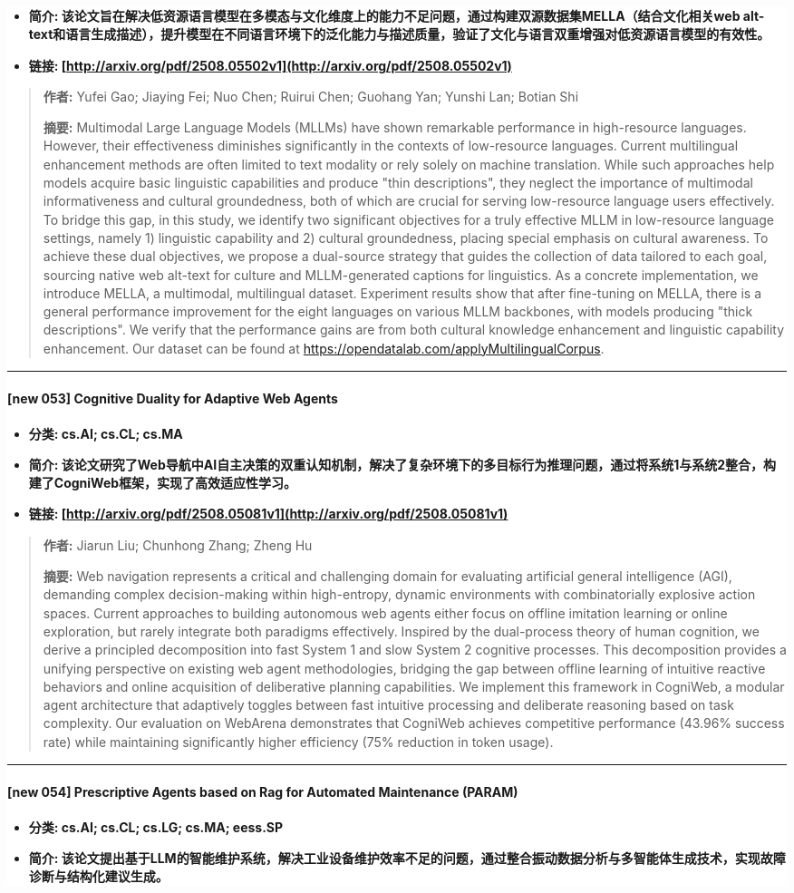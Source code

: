 - **简介: 该论文旨在解决低资源语言模型在多模态与文化维度上的能力不足问题，通过构建双源数据集MELLA（结合文化相关web alt-text和语言生成描述），提升模型在不同语言环境下的泛化能力与描述质量，验证了文化与语言双重增强对低资源语言模型的有效性。**

- **链接: [http://arxiv.org/pdf/2508.05502v1](http://arxiv.org/pdf/2508.05502v1)**

> **作者:** Yufei Gao; Jiaying Fei; Nuo Chen; Ruirui Chen; Guohang Yan; Yunshi Lan; Botian Shi
>
> **摘要:** Multimodal Large Language Models (MLLMs) have shown remarkable performance in high-resource languages. However, their effectiveness diminishes significantly in the contexts of low-resource languages. Current multilingual enhancement methods are often limited to text modality or rely solely on machine translation. While such approaches help models acquire basic linguistic capabilities and produce "thin descriptions", they neglect the importance of multimodal informativeness and cultural groundedness, both of which are crucial for serving low-resource language users effectively. To bridge this gap, in this study, we identify two significant objectives for a truly effective MLLM in low-resource language settings, namely 1) linguistic capability and 2) cultural groundedness, placing special emphasis on cultural awareness. To achieve these dual objectives, we propose a dual-source strategy that guides the collection of data tailored to each goal, sourcing native web alt-text for culture and MLLM-generated captions for linguistics. As a concrete implementation, we introduce MELLA, a multimodal, multilingual dataset. Experiment results show that after fine-tuning on MELLA, there is a general performance improvement for the eight languages on various MLLM backbones, with models producing "thick descriptions". We verify that the performance gains are from both cultural knowledge enhancement and linguistic capability enhancement. Our dataset can be found at https://opendatalab.com/applyMultilingualCorpus.
>
---
#### [new 053] Cognitive Duality for Adaptive Web Agents
- **分类: cs.AI; cs.CL; cs.MA**

- **简介: 该论文研究了Web导航中AI自主决策的双重认知机制，解决了复杂环境下的多目标行为推理问题，通过将系统1与系统2整合，构建了CogniWeb框架，实现了高效适应性学习。**

- **链接: [http://arxiv.org/pdf/2508.05081v1](http://arxiv.org/pdf/2508.05081v1)**

> **作者:** Jiarun Liu; Chunhong Zhang; Zheng Hu
>
> **摘要:** Web navigation represents a critical and challenging domain for evaluating artificial general intelligence (AGI), demanding complex decision-making within high-entropy, dynamic environments with combinatorially explosive action spaces. Current approaches to building autonomous web agents either focus on offline imitation learning or online exploration, but rarely integrate both paradigms effectively. Inspired by the dual-process theory of human cognition, we derive a principled decomposition into fast System 1 and slow System 2 cognitive processes. This decomposition provides a unifying perspective on existing web agent methodologies, bridging the gap between offline learning of intuitive reactive behaviors and online acquisition of deliberative planning capabilities. We implement this framework in CogniWeb, a modular agent architecture that adaptively toggles between fast intuitive processing and deliberate reasoning based on task complexity. Our evaluation on WebArena demonstrates that CogniWeb achieves competitive performance (43.96% success rate) while maintaining significantly higher efficiency (75% reduction in token usage).
>
---
#### [new 054] Prescriptive Agents based on Rag for Automated Maintenance (PARAM)
- **分类: cs.AI; cs.CL; cs.LG; cs.MA; eess.SP**

- **简介: 该论文提出基于LLM的智能维护系统，解决工业设备维护效率不足的问题，通过整合振动数据分析与多智能体生成技术，实现故障诊断与结构化建议生成。**
